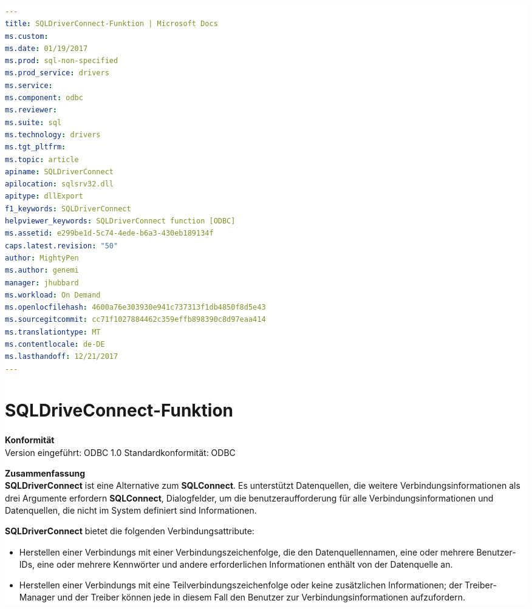 ```yaml
---
title: SQLDriverConnect-Funktion | Microsoft Docs
ms.custom: 
ms.date: 01/19/2017
ms.prod: sql-non-specified
ms.prod_service: drivers
ms.service: 
ms.component: odbc
ms.reviewer: 
ms.suite: sql
ms.technology: drivers
ms.tgt_pltfrm: 
ms.topic: article
apiname: SQLDriverConnect
apilocation: sqlsrv32.dll
apitype: dllExport
f1_keywords: SQLDriverConnect
helpviewer_keywords: SQLDriverConnect function [ODBC]
ms.assetid: e299be1d-5c74-4ede-b6a3-430eb189134f
caps.latest.revision: "50"
author: MightyPen
ms.author: genemi
manager: jhubbard
ms.workload: On Demand
ms.openlocfilehash: 4600a76e303930e941c737313f1db4850f8d5e43
ms.sourcegitcommit: cc71f1027884462c359effb898390c8d97eaa414
ms.translationtype: MT
ms.contentlocale: de-DE
ms.lasthandoff: 12/21/2017
---
```

# <a name="sqldriverconnect-function"></a>SQLDriveConnect-Funktion
**Konformität**  
 Version eingeführt: ODBC 1.0 Standardkonformität: ODBC  
  
 **Zusammenfassung**  
 **SQLDriverConnect** ist eine Alternative zum **SQLConnect**. Es unterstützt Datenquellen, die weitere Verbindungsinformationen als drei Argumente erfordern **SQLConnect**, Dialogfelder, um die benutzeraufforderung für alle Verbindungsinformationen und Datenquellen, die nicht im System definiert sind Informationen.  
  
 **SQLDriverConnect** bietet die folgenden Verbindungsattribute:  
  
-   Herstellen einer Verbindungs mit einer Verbindungszeichenfolge, die den Datenquellennamen, eine oder mehrere Benutzer-IDs, eine oder mehrere Kennwörter und andere erforderlichen Informationen enthält von der Datenquelle an.  
  
-   Herstellen einer Verbindungs mit eine Teilverbindungszeichenfolge oder keine zusätzlichen Informationen; der Treiber-Manager und der Treiber können jede in diesem Fall den Benutzer zur Verbindungsinformationen aufzufordern.  
  